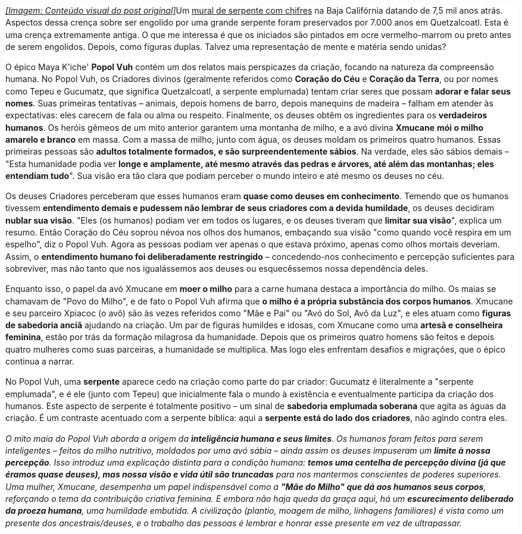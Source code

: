 [*[Imagem: Conteúdo visual do post original]*](https://substackcdn.com/image/fetch/$s_!qFJc!,f_auto,q_auto:good,fl_progressive:steep/https%3A%2F%2Fsubstack-post-media.s3.amazonaws.com%2Fpublic%2Fimages%2F85c2b082-5495-4be6-848d-2c41f6adc9b9_1200x400.png)Um [mural de serpente com chifres](https://www.bradshawfoundation.com/baja/serpent_cave/index.php) na Baja Califórnia datando de 7,5 mil anos atrás. Aspectos dessa crença sobre ser engolido por uma grande serpente foram preservados por 7.000 anos em Quetzalcoatl. Esta é uma crença extremamente antiga. O que me interessa é que os iniciados são pintados em ocre vermelho-marrom ou preto antes de serem engolidos. Depois, como figuras duplas. Talvez uma representação de mente e matéria sendo unidas?

O épico Maya K'iche' **Popol Vuh** contém um dos relatos mais perspicazes da criação, focando na natureza da compreensão humana. No Popol Vuh, os Criadores divinos (geralmente referidos como **Coração do Céu** e **Coração da Terra**, ou por nomes como Tepeu e Gucumatz, que significa Quetzalcoatl, a serpente emplumada) tentam criar seres que possam **adorar e falar seus nomes**. Suas primeiras tentativas – animais, depois homens de barro, depois manequins de madeira – falham em atender às expectativas: eles carecem de fala ou alma ou respeito. Finalmente, os deuses obtêm os ingredientes para os **verdadeiros humanos**. Os heróis gêmeos de um mito anterior garantem uma montanha de milho, e a avó divina **Xmucane** **mói o milho amarelo e branco** em massa. Com a massa de milho, junto com água, os deuses moldam os primeiros quatro humanos. Essas primeiras pessoas são **adultos totalmente formados, e são surpreendentemente sábios**. Na verdade, eles são sábios demais – "Esta humanidade podia ver **longe e amplamente, até mesmo através das pedras e árvores, até além das montanhas; eles entendiam tudo**". Sua visão era tão clara que podiam perceber o mundo inteiro e até mesmo os deuses no céu.

Os deuses Criadores perceberam que esses humanos eram **quase como deuses em conhecimento**. Temendo que os humanos tivessem **entendimento demais e pudessem não lembrar de seus criadores com a devida humildade**, os deuses decidiram **nublar sua visão**. "Eles (os humanos) podiam ver em todos os lugares, e os deuses tiveram que **limitar sua visão**", explica um resumo. Então Coração do Céu soprou névoa nos olhos dos humanos, embaçando sua visão "como quando você respira em um espelho", diz o Popol Vuh. Agora as pessoas podiam ver apenas o que estava próximo, apenas como olhos mortais deveriam. Assim, o **entendimento humano foi deliberadamente restringido** – concedendo-nos conhecimento e percepção suficientes para sobreviver, mas não tanto que nos igualássemos aos deuses ou esquecêssemos nossa dependência deles.

Enquanto isso, o papel da avó Xmucane em **moer o milho** para a carne humana destaca a importância do milho. Os maias se chamavam de "Povo do Milho", e de fato o Popol Vuh afirma que **o milho é a própria substância dos corpos humanos**. Xmucane e seu parceiro Xpiacoc (o avô) são às vezes referidos como "Mãe e Pai" ou "Avó do Sol, Avô da Luz", e eles atuam como **figuras de sabedoria anciã** ajudando na criação. Um par de figuras humildes e idosas, com Xmucane como uma **artesã e conselheira feminina**, estão por trás da formação milagrosa da humanidade. Depois que os primeiros quatro homens são feitos e depois quatro mulheres como suas parceiras, a humanidade se multiplica. Mas logo eles enfrentam desafios e migrações, que o épico continua a narrar.

No Popol Vuh, uma **serpente** aparece cedo na criação como parte do par criador: Gucumatz é literalmente a "serpente emplumada", e é ele (junto com Tepeu) que inicialmente fala o mundo à existência e eventualmente participa da criação dos humanos. Este aspecto de serpente é totalmente positivo – um sinal de **sabedoria emplumada soberana** que agita as águas da criação. É um contraste acentuado com a serpente bíblica: aqui a **serpente está do lado dos criadores**, não agindo contra eles.

_O mito maia do Popol Vuh aborda a origem da **inteligência humana e seus limites**. Os humanos foram feitos para serem inteligentes – feitos do milho nutritivo, moldados por uma avó sábia – ainda assim os deuses impuseram um **limite à nossa percepção**. Isso introduz uma explicação distinta para a condição humana: **temos uma centelha de percepção divina (já que éramos quase deuses), mas nossa visão e vida útil são truncadas** para nos mantermos conscientes de poderes superiores. Uma mulher, Xmucane, desempenha um papel indispensável como a **"Mãe do Milho" que dá aos humanos seus corpos**, reforçando o tema da contribuição criativa feminina. E embora não haja queda da graça aqui, há um **escurecimento deliberado da proeza humana**, uma humildade embutida. A civilização (plantio, moagem de milho, linhagens familiares) é vista como um presente dos ancestrais/deuses, e o trabalho das pessoas é lembrar e honrar esse presente em vez de ultrapassar._


[^1]: Embora, se você quiser ler mais, outras boas fontes incluem: Lista de Mitos de Criação da Wikipedia, Dicionário de Mitos de Criação de Leeming e Serpente Cósmica de Narby (para o ângulo da serpente).
